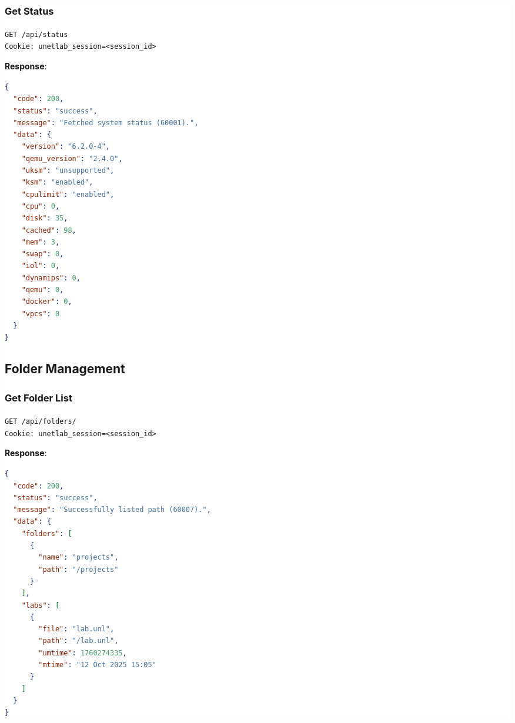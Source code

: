 ### Get Status
```http
GET /api/status
Cookie: unetlab_session=<session_id>
```

**Response**:
```json
{
  "code": 200,
  "status": "success",
  "message": "Fetched system status (60001).",
  "data": {
    "version": "6.2.0-4",
    "qemu_version": "2.4.0",
    "uksm": "unsupported",
    "ksm": "enabled",
    "cpulimit": "enabled",
    "cpu": 0,
    "disk": 35,
    "cached": 98,
    "mem": 3,
    "swap": 0,
    "iol": 0,
    "dynamips": 0,
    "qemu": 0,
    "docker": 0,
    "vpcs": 0
  }
}
```

## Folder Management

### Get Folder List
```http
GET /api/folders/
Cookie: unetlab_session=<session_id>
```

**Response**:
```json
{
  "code": 200,
  "status": "success",
  "message": "Successfully listed path (60007).",
  "data": {
    "folders": [
      {
        "name": "projects",
        "path": "/projects"
      }
    ],
    "labs": [
      {
        "file": "lab.unl",
        "path": "/lab.unl",
        "umtime": 1760274335,
        "mtime": "12 Oct 2025 15:05"
      }
    ]
  }
}
```
